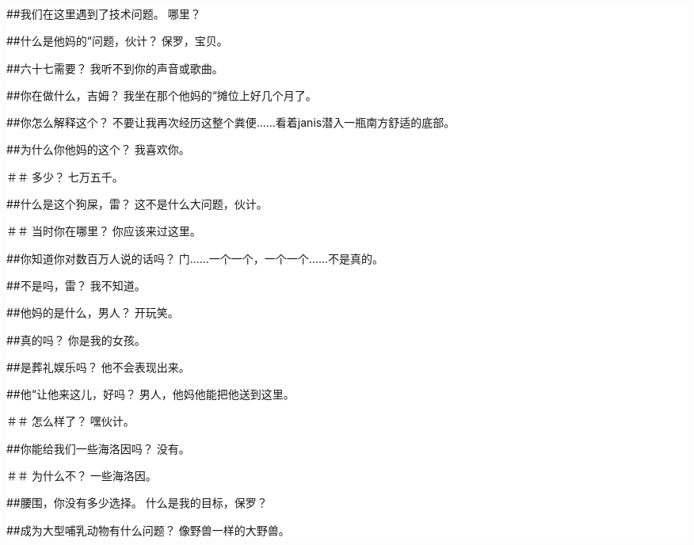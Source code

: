 ##我们在这里遇到了技术问题。
哪里？

##什么是他妈的“问题，伙计？
保罗，宝贝。

##六十七需要？
我听不到你的声音或歌曲。

##你在做什么，吉姆？
我坐在那个他妈的“摊位上好几个月了。

##你怎么解释这个？
不要让我再次经历这整个粪便......看着janis潜入一瓶南方舒适的底部。

##为什么你他妈的这个？
我喜欢你。

＃＃ 多少？
七万五千。

##什么是这个狗屎，雷？
这不是什么大问题，伙计。

＃＃ 当时你在哪里？
你应该来过这里。

##你知道你对数百万人说的话吗？
门......一个一个，一个一个......不是真的。

##不是吗，雷？
我不知道。

##他妈的是什么，男人？
开玩笑。

##真的吗？
你是我的女孩。

##是葬礼娱乐吗？
他不会表现出来。

##他“让他来这儿，好吗？
男人，他妈他能把他送到这里。

＃＃ 怎么样了？
嘿伙计。

##你能给我们一些海洛因吗？
没有。

＃＃ 为什么不？
一些海洛因。

##腰围，你没有多少选择。
什么是我的目标，保罗？

##成为大型哺乳动物有什么问题？
像野兽一样的大野兽。
